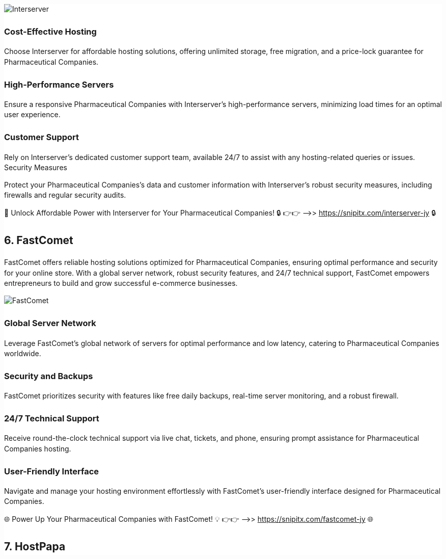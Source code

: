 ![Interserver](https://i.imgur.com/OM5dOEW.jpeg "Interserver Hosting")

### Cost-Effective Hosting
Choose Interserver for affordable hosting solutions, offering unlimited storage, free migration, and a price-lock guarantee for Pharmaceutical Companies.

### High-Performance Servers
Ensure a responsive Pharmaceutical Companies with Interserver’s high-performance servers, minimizing load times for an optimal user experience.

### Customer Support
Rely on Interserver’s dedicated customer support team, available 24/7 to assist with any hosting-related queries or issues.
Security Measures

Protect your Pharmaceutical Companies’s data and customer information with Interserver’s robust security measures, including firewalls and regular security audits.

💸 Unlock Affordable Power with Interserver for Your Pharmaceutical Companies! 🔒
👉👉 -->> https://snipitx.com/interserver-jy 🔒

## 6. FastComet

FastComet offers reliable hosting solutions optimized for Pharmaceutical Companies, ensuring optimal performance and security for your online store. With a global server network, robust security features, and 24/7 technical support, FastComet empowers entrepreneurs to build and grow successful e-commerce businesses.

![FastComet](https://i.imgur.com/7qgXuWp.png "FastComet Hosting")

### Global Server Network
Leverage FastComet’s global network of servers for optimal performance and low latency, catering to Pharmaceutical Companies worldwide.

### Security and Backups
FastComet prioritizes security with features like free daily backups, real-time server monitoring, and a robust firewall.

### 24/7 Technical Support
Receive round-the-clock technical support via live chat, tickets, and phone, ensuring prompt assistance for Pharmaceutical Companies hosting.

### User-Friendly Interface
Navigate and manage your hosting environment effortlessly with FastComet’s user-friendly interface designed for Pharmaceutical Companies.

🌐 Power Up Your Pharmaceutical Companies with FastComet! 💡
👉👉 -->> https://snipitx.com/fastcomet-jy 🌐

## 7. HostPapa
